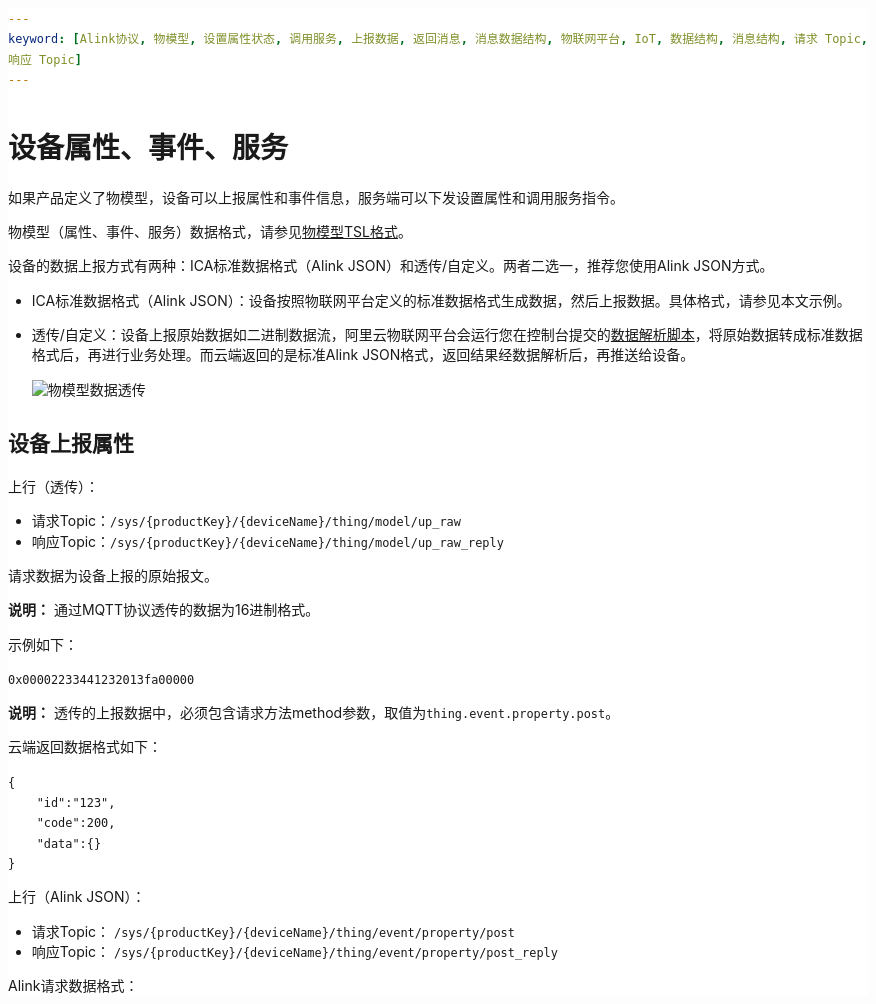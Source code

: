 ```yaml
---
keyword: [Alink协议, 物模型, 设置属性状态, 调用服务, 上报数据, 返回消息, 消息数据结构, 物联网平台, IoT, 数据结构, 消息结构, 请求 Topic, 响应 Topic]
---
```


# 设备属性、事件、服务

如果产品定义了物模型，设备可以上报属性和事件信息，服务端可以下发设置属性和调用服务指令。

物模型（属性、事件、服务）数据格式，请参见[物模型TSL格式](/intl.zh-CN/设备管理/物模型/什么是物模型.md)。

设备的数据上报方式有两种：ICA标准数据格式（Alink JSON）和透传/自定义。两者二选一，推荐您使用Alink JSON方式。

-   ICA标准数据格式（Alink JSON）：设备按照物联网平台定义的标准数据格式生成数据，然后上报数据。具体格式，请参见本文示例。
-   透传/自定义：设备上报原始数据如二进制数据流，阿里云物联网平台会运行您在控制台提交的[数据解析脚本](/intl.zh-CN/设备管理/数据解析/什么是数据解析.md)，将原始数据转成标准数据格式后，再进行业务处理。而云端返回的是标准Alink JSON格式，返回结果经数据解析后，再推送给设备。

    ![物模型数据透传](https://static-aliyun-doc.oss-cn-hangzhou.aliyuncs.com/assets/img/zh-CN/0486549951/p39981.png)


## 设备上报属性

上行（透传）：

-   请求Topic：`/sys/{productKey}/{deviceName}/thing/model/up_raw`
-   响应Topic：`/sys/{productKey}/{deviceName}/thing/model/up_raw_reply`

请求数据为设备上报的原始报文。

**说明：** 通过MQTT协议透传的数据为16进制格式。

示例如下：

```
0x00002233441232013fa00000
```

**说明：** 透传的上报数据中，必须包含请求方法method参数，取值为`thing.event.property.post`。

云端返回数据格式如下：

```
{
    "id":"123",
    "code":200,
    "data":{}
}
```

上行（Alink JSON）：

-   请求Topic： `/sys/{productKey}/{deviceName}/thing/event/property/post`
-   响应Topic： `/sys/{productKey}/{deviceName}/thing/event/property/post_reply`

Alink请求数据格式：
